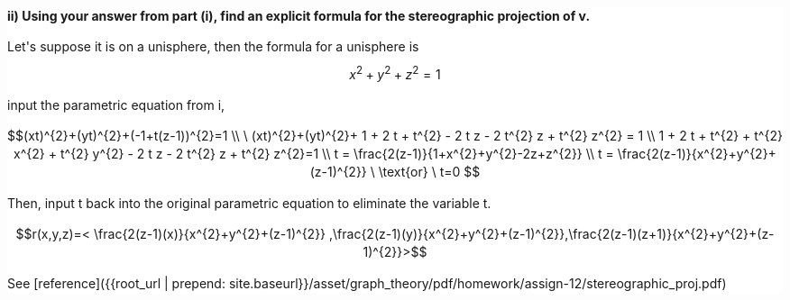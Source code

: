 **ii) Using your answer from part (i), find an explicit formula for the stereographic projection of v.**

Let's suppose it is on a unisphere, then the formula for a unisphere is $$x^{2}+y^{2}+z^{2}=1$$

input the parametric equation from i, 

$$(xt)^{2}+(yt)^{2}+(-1+t(z-1))^{2}=1 \\
\ (xt)^{2}+(yt)^{2}+ 1 + 2 t + t^{2} - 2 t z - 2 t^{2} z + t^{2} z^{2} = 1 \\
1 + 2 t + t^{2} + t^{2} x^{2} + t^{2} y^{2} - 2 t z - 2 t^{2} z + t^{2} z^{2}=1 \\
t = \frac{2(z-1)}{1+x^{2}+y^{2}-2z+z^{2}} \\
t = \frac{2(z-1)}{x^{2}+y^{2}+(z-1)^{2}} \ \text{or} \ t=0
$$

Then, input t back into the original parametric equation to eliminate the variable t.

$$r(x,y,z)=< \frac{2(z-1)(x)}{x^{2}+y^{2}+(z-1)^{2}} ,\frac{2(z-1)(y)}{x^{2}+y^{2}+(z-1)^{2}},\frac{2(z-1)(z+1)}{x^{2}+y^{2}+(z-1)^{2}}>$$


See [reference]({{root_url | prepend: site.baseurl}}/asset/graph_theory/pdf/homework/assign-12/stereographic_proj.pdf)












